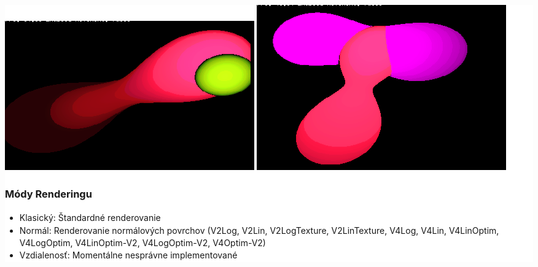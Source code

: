   ![image](https://github.com/DarkBenky/GO-Draaw/blob/Float32Lighting/Renders/RayMarching(1).png?raw=true)
  ![image](https://github.com/DarkBenky/GO-Draaw/blob/Float32Lighting/Renders/RayMarching.png?raw=true)

### Módy Renderingu
- Klasický: Štandardné renderovanie
- Normál: Renderovanie normálových povrchov (V2Log, V2Lin, V2LogTexture, V2LinTexture, V4Log, V4Lin, V4LinOptim, V4LogOptim, V4LinOptim-V2, V4LogOptim-V2, V4Optim-V2)
- Vzdialenosť: Momentálne nesprávne implementované
